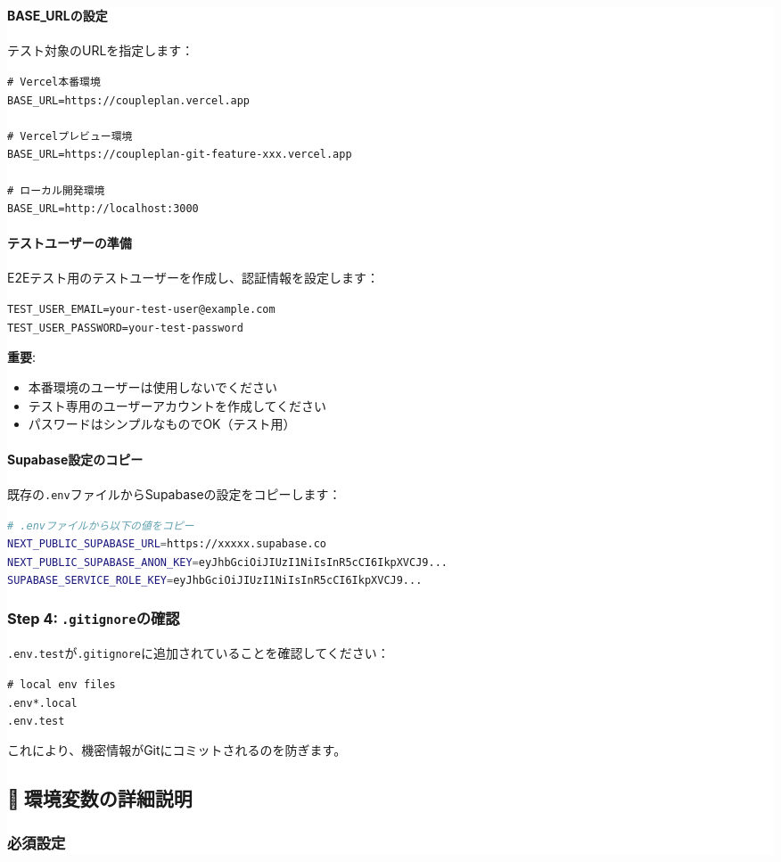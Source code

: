 #### BASE_URLの設定

テスト対象のURLを指定します：

```env
# Vercel本番環境
BASE_URL=https://coupleplan.vercel.app

# Vercelプレビュー環境
BASE_URL=https://coupleplan-git-feature-xxx.vercel.app

# ローカル開発環境
BASE_URL=http://localhost:3000
```

#### テストユーザーの準備

E2Eテスト用のテストユーザーを作成し、認証情報を設定します：

```env
TEST_USER_EMAIL=your-test-user@example.com
TEST_USER_PASSWORD=your-test-password
```

**重要**:

- 本番環境のユーザーは使用しないでください
- テスト専用のユーザーアカウントを作成してください
- パスワードはシンプルなものでOK（テスト用）

#### Supabase設定のコピー

既存の`.env`ファイルからSupabaseの設定をコピーします：

```bash
# .envファイルから以下の値をコピー
NEXT_PUBLIC_SUPABASE_URL=https://xxxxx.supabase.co
NEXT_PUBLIC_SUPABASE_ANON_KEY=eyJhbGciOiJIUzI1NiIsInR5cCI6IkpXVCJ9...
SUPABASE_SERVICE_ROLE_KEY=eyJhbGciOiJIUzI1NiIsInR5cCI6IkpXVCJ9...
```

### Step 4: `.gitignore`の確認

`.env.test`が`.gitignore`に追加されていることを確認してください：

```gitignore
# local env files
.env*.local
.env.test
```

これにより、機密情報がGitにコミットされるのを防ぎます。

## 📝 環境変数の詳細説明

### 必須設定
